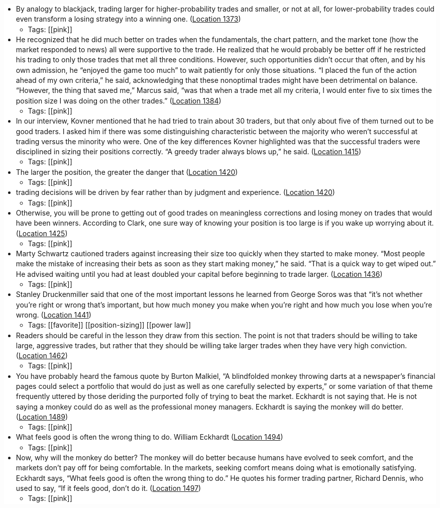 - By analogy to blackjack, trading larger for higher-probability trades and smaller, or not at all, for lower-probability trades could even transform a losing strategy into a winning one. ([Location 1373](https://readwise.io/to_kindle?action=open&asin=B00H7JE8W8&location=1373))
    - Tags: [[pink]] 
- He recognized that he did much better on trades when the fundamentals, the chart pattern, and the market tone (how the market responded to news) all were supportive to the trade. He realized that he would probably be better off if he restricted his trading to only those trades that met all three conditions. However, such opportunities didn’t occur that often, and by his own admission, he “enjoyed the game too much” to wait patiently for only those situations. “I placed the fun of the action ahead of my own criteria,” he said, acknowledging that these nonoptimal trades might have been detrimental on balance. “However, the thing that saved me,” Marcus said, “was that when a trade met all my criteria, I would enter five to six times the position size I was doing on the other trades.” ([Location 1384](https://readwise.io/to_kindle?action=open&asin=B00H7JE8W8&location=1384))
    - Tags: [[pink]] 
- In our interview, Kovner mentioned that he had tried to train about 30 traders, but that only about five of them turned out to be good traders. I asked him if there was some distinguishing characteristic between the majority who weren’t successful at trading versus the minority who were. One of the key differences Kovner highlighted was that the successful traders were disciplined in sizing their positions correctly. “A greedy trader always blows up,” he said. ([Location 1415](https://readwise.io/to_kindle?action=open&asin=B00H7JE8W8&location=1415))
    - Tags: [[pink]] 
- The larger the position, the greater the danger that ([Location 1420](https://readwise.io/to_kindle?action=open&asin=B00H7JE8W8&location=1420))
    - Tags: [[pink]] 
- trading decisions will be driven by fear rather than by judgment and experience. ([Location 1420](https://readwise.io/to_kindle?action=open&asin=B00H7JE8W8&location=1420))
    - Tags: [[pink]] 
- Otherwise, you will be prone to getting out of good trades on meaningless corrections and losing money on trades that would have been winners. According to Clark, one sure way of knowing your position is too large is if you wake up worrying about it. ([Location 1425](https://readwise.io/to_kindle?action=open&asin=B00H7JE8W8&location=1425))
    - Tags: [[pink]] 
- Marty Schwartz cautioned traders against increasing their size too quickly when they started to make money. “Most people make the mistake of increasing their bets as soon as they start making money,” he said. “That is a quick way to get wiped out.” He advised waiting until you had at least doubled your capital before beginning to trade larger. ([Location 1436](https://readwise.io/to_kindle?action=open&asin=B00H7JE8W8&location=1436))
    - Tags: [[pink]] 
- Stanley Druckenmiller said that one of the most important lessons he learned from George Soros was that “it’s not whether you’re right or wrong that’s important, but how much money you make when you’re right and how much you lose when you’re wrong. ([Location 1441](https://readwise.io/to_kindle?action=open&asin=B00H7JE8W8&location=1441))
    - Tags: [[favorite]] [[position-sizing]] [[power law]] 
- Readers should be careful in the lesson they draw from this section. The point is not that traders should be willing to take large, aggressive trades, but rather that they should be willing take larger trades when they have very high conviction. ([Location 1462](https://readwise.io/to_kindle?action=open&asin=B00H7JE8W8&location=1462))
    - Tags: [[pink]] 
- You have probably heard the famous quote by Burton Malkiel, “A blindfolded monkey throwing darts at a newspaper’s financial pages could select a portfolio that would do just as well as one carefully selected by experts,” or some variation of that theme frequently uttered by those deriding the purported folly of trying to beat the market. Eckhardt is not saying that. He is not saying a monkey could do as well as the professional money managers. Eckhardt is saying the monkey will do better. ([Location 1489](https://readwise.io/to_kindle?action=open&asin=B00H7JE8W8&location=1489))
    - Tags: [[pink]] 
- What feels good is often the wrong thing to do. William Eckhardt ([Location 1494](https://readwise.io/to_kindle?action=open&asin=B00H7JE8W8&location=1494))
    - Tags: [[pink]] 
- Now, why will the monkey do better? The monkey will do better because humans have evolved to seek comfort, and the markets don’t pay off for being comfortable. In the markets, seeking comfort means doing what is emotionally satisfying. Eckhardt says, “What feels good is often the wrong thing to do.” He quotes his former trading partner, Richard Dennis, who used to say, “If it feels good, don’t do it. ([Location 1497](https://readwise.io/to_kindle?action=open&asin=B00H7JE8W8&location=1497))
    - Tags: [[pink]] 